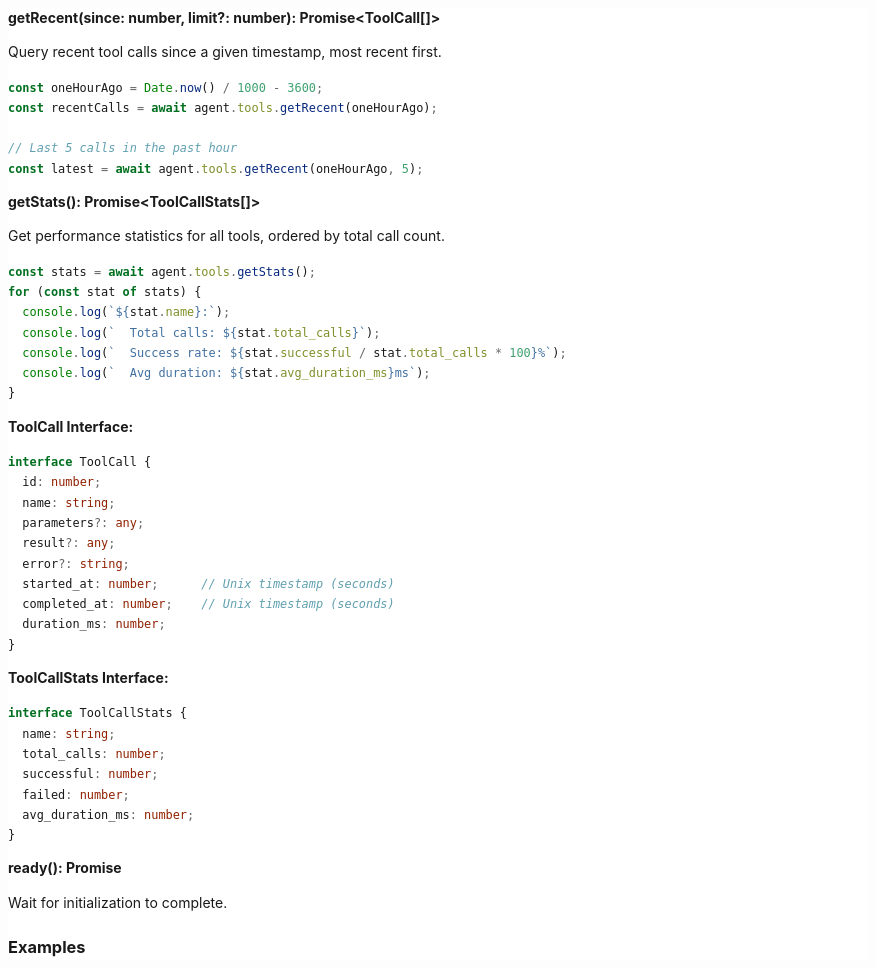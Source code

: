 **getRecent(since: number, limit?: number): Promise<ToolCall[]>**

Query recent tool calls since a given timestamp, most recent first.

```typescript
const oneHourAgo = Date.now() / 1000 - 3600;
const recentCalls = await agent.tools.getRecent(oneHourAgo);

// Last 5 calls in the past hour
const latest = await agent.tools.getRecent(oneHourAgo, 5);
```

**getStats(): Promise<ToolCallStats[]>**

Get performance statistics for all tools, ordered by total call count.

```typescript
const stats = await agent.tools.getStats();
for (const stat of stats) {
  console.log(`${stat.name}:`);
  console.log(`  Total calls: ${stat.total_calls}`);
  console.log(`  Success rate: ${stat.successful / stat.total_calls * 100}%`);
  console.log(`  Avg duration: ${stat.avg_duration_ms}ms`);
}
```

**ToolCall Interface:**
```typescript
interface ToolCall {
  id: number;
  name: string;
  parameters?: any;
  result?: any;
  error?: string;
  started_at: number;      // Unix timestamp (seconds)
  completed_at: number;    // Unix timestamp (seconds)
  duration_ms: number;
}
```

**ToolCallStats Interface:**
```typescript
interface ToolCallStats {
  name: string;
  total_calls: number;
  successful: number;
  failed: number;
  avg_duration_ms: number;
}
```

**ready(): Promise<void>**

Wait for initialization to complete.

### Examples
